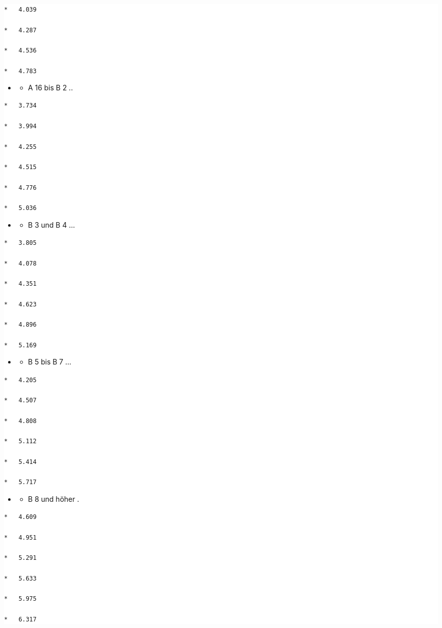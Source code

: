     *   4.039

    *   4.287

    *   4.536

    *   4.783


*    *   A 16 bis B 2 ..

    *   3.734

    *   3.994

    *   4.255

    *   4.515

    *   4.776

    *   5.036


*    *   B 3 und B 4 ...

    *   3.805

    *   4.078

    *   4.351

    *   4.623

    *   4.896

    *   5.169


*    *   B 5 bis B 7 ...

    *   4.205

    *   4.507

    *   4.808

    *   5.112

    *   5.414

    *   5.717


*    *   B 8 und höher .

    *   4.609

    *   4.951

    *   5.291

    *   5.633

    *   5.975

    *   6.317
